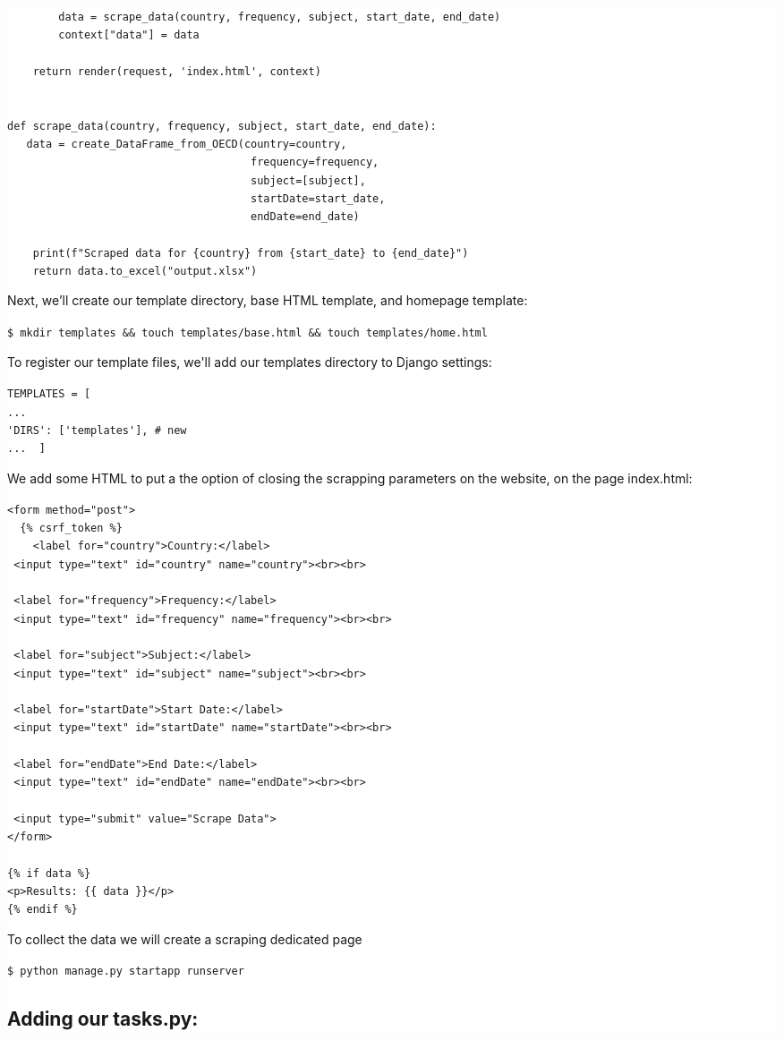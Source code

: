 			data = scrape_data(country, frequency, subject, start_date, end_date)
	        context["data"] = data  
	  
	    return render(request, 'index.html', context)  
	  
	  
	def scrape_data(country, frequency, subject, start_date, end_date):  
	   data = create_DataFrame_from_OECD(country=country,  
	                                      frequency=frequency,  
	                                      subject=[subject],  
	                                      startDate=start_date,  
	                                      endDate=end_date)  
	  
	    print(f"Scraped data for {country} from {start_date} to {end_date}")  
	    return data.to_excel("output.xlsx")

Next, we’ll create our template directory, base HTML template, and homepage template:

	$ mkdir templates && touch templates/base.html && touch templates/home.html

To register our template files, we'll add our templates directory to Django settings:

	TEMPLATES = [  
    ...  
    'DIRS': ['templates'], # new  
    ...  ]

We add some HTML to put a the option of closing the scrapping parameters on the website, on the page index.html:

	<form method="post">  
	  {% csrf_token %}  
	    <label for="country">Country:</label>  
	 <input type="text" id="country" name="country"><br><br>  
	  
	 <label for="frequency">Frequency:</label>  
	 <input type="text" id="frequency" name="frequency"><br><br>  
	  
	 <label for="subject">Subject:</label>  
	 <input type="text" id="subject" name="subject"><br><br>  
	  
	 <label for="startDate">Start Date:</label>  
	 <input type="text" id="startDate" name="startDate"><br><br>  
	  
	 <label for="endDate">End Date:</label>  
	 <input type="text" id="endDate" name="endDate"><br><br>  
	  
	 <input type="submit" value="Scrape Data">  
	</form>  
	  
	{% if data %}  
	<p>Results: {{ data }}</p>  
	{% endif %}

To collect the data we will create a scraping dedicated page

	$ python manage.py startapp runserver


## Adding our tasks.py:
